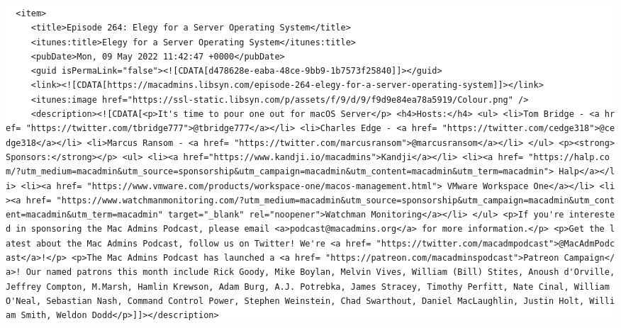       <item>
         <title>Episode 264: Elegy for a Server Operating System</title>
         <itunes:title>Elegy for a Server Operating System</itunes:title>
         <pubDate>Mon, 09 May 2022 11:42:47 +0000</pubDate>
         <guid isPermaLink="false"><![CDATA[d478628e-eaba-48ce-9bb9-1b7573f25840]]></guid>
         <link><![CDATA[https://macadmins.libsyn.com/episode-264-elegy-for-a-server-operating-system]]></link>
         <itunes:image href="https://ssl-static.libsyn.com/p/assets/f/9/d/9/f9d9e84ea78a5919/Colour.png" />
         <description><![CDATA[<p>It's time to pour one out for macOS Server</p> <h4>Hosts:</h4> <ul> <li>Tom Bridge - <a href= "https://twitter.com/tbridge777">@tbridge777</a></li> <li>Charles Edge - <a href= "https://twitter.com/cedge318">@cedge318</a></li> <li>Marcus Ransom - <a href= "https://twitter.com/marcusransom">@marcusransom</a></li> </ul> <p><strong>Sponsors:</strong></p> <ul> <li><a href="https://www.kandji.io/macadmins">Kandji</a></li> <li><a href= "https://halp.com/?utm_medium=macadmin&utm_source=sponsorship&utm_campaign=macadmin&utm_content=macadmin&utm_term=macadmin"> Halp</a></li> <li><a href= "https://www.vmware.com/products/workspace-one/macos-management.html"> VMware Workspace One</a></li> <li><a href= "https://www.watchmanmonitoring.com/?utm_medium=macadmin&utm_source=sponsorship&utm_campaign=macadmin&utm_content=macadmin&utm_term=macadmin" target="_blank" rel="noopener">Watchman Monitoring</a></li> </ul> <p>If you're interested in sponsoring the Mac Admins Podcast, please email <a>podcast@macadmins.org</a> for more information.</p> <p>Get the latest about the Mac Admins Podcast, follow us on Twitter! We're <a href= "https://twitter.com/macadmpodcast">@MacAdmPodcast</a>!</p> <p>The Mac Admins Podcast has launched a <a href= "https://patreon.com/macadminspodcast">Patreon Campaign</a>! Our named patrons this month include Rick Goody, Mike Boylan, Melvin Vives, William (Bill) Stites, Anoush d'Orville, Jeffrey Compton, M.Marsh, Hamlin Krewson, Adam Burg, A.J. Potrebka, James Stracey, Timothy Perfitt, Nate Cinal, William O'Neal, Sebastian Nash, Command Control Power, Stephen Weinstein, Chad Swarthout, Daniel MacLaughlin, Justin Holt, William Smith, Weldon Dodd</p>]]></description>
